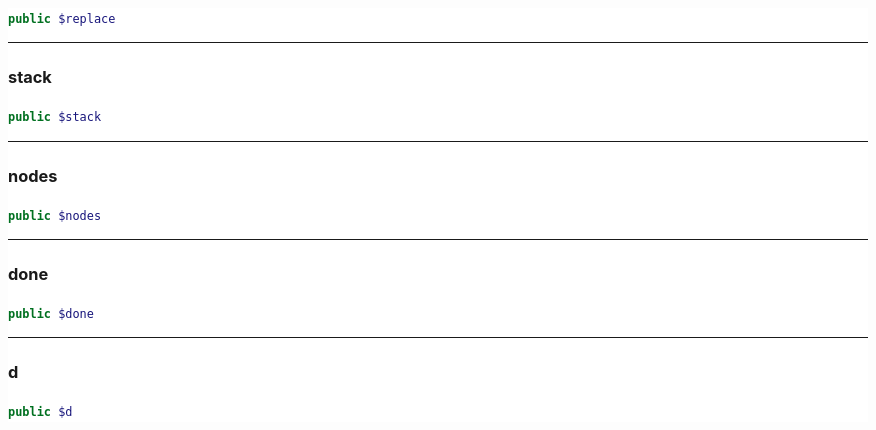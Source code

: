 

```php
public $replace
```






***

### stack



```php
public $stack
```






***

### nodes



```php
public $nodes
```






***

### done



```php
public $done
```






***

### d



```php
public $d
```





